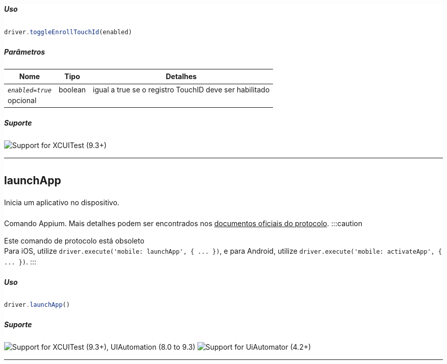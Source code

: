 ##### Uso

```js
driver.toggleEnrollTouchId(enabled)
```


##### Parâmetros

<table>
  <thead>
    <tr>
      <th>Nome</th><th>Tipo</th><th>Detalhes</th>
    </tr>
  </thead>
  <tbody>
    <tr>
      <td><code><var>enabled=true</var></code><br /><span className="label labelWarning">opcional</span></td>
      <td>boolean</td>
      <td>igual a true se o registro TouchID deve ser habilitado</td>
    </tr>
  </tbody>
</table>


##### Suporte

![Support for XCUITest (9.3+)](/img/icons/ios.svg)

---

## launchApp
Inicia um aplicativo no dispositivo.<br /><br />Comando Appium. Mais detalhes podem ser encontrados nos [documentos oficiais do protocolo](https://appium.github.io/appium.io/docs/en/commands/device/app/launch-app/).
:::caution

Este comando de protocolo está obsoleto<br />Para iOS, utilize `driver.execute('mobile: launchApp', { ... })`, e para Android, utilize `driver.execute('mobile: activateApp', { ... })`.
:::

##### Uso

```js
driver.launchApp()
```




##### Suporte

![Support for XCUITest (9.3+), UIAutomation (8.0 to 9.3)](/img/icons/ios.svg)
![Support for UiAutomator (4.2+)](/img/icons/android.svg)

---